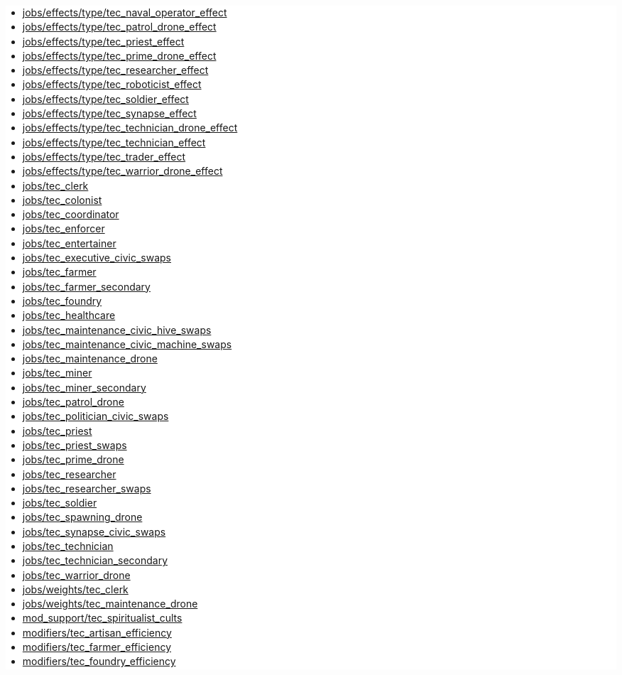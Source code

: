 * [jobs/effects/type/tec_naval_operator_effect](common/inline_scripts/jobs/effects/type/tec_naval_operator_effect.txt#L27)
* [jobs/effects/type/tec_patrol_drone_effect](common/inline_scripts/jobs/effects/type/tec_patrol_drone_effect.txt#L19)
* [jobs/effects/type/tec_priest_effect](common/inline_scripts/jobs/effects/type/tec_priest_effect.txt#L9)
* [jobs/effects/type/tec_prime_drone_effect](common/inline_scripts/jobs/effects/type/tec_prime_drone_effect.txt#L106)
* [jobs/effects/type/tec_researcher_effect](common/inline_scripts/jobs/effects/type/tec_researcher_effect.txt#L18)
* [jobs/effects/type/tec_roboticist_effect](common/inline_scripts/jobs/effects/type/tec_roboticist_effect.txt#L23)
* [jobs/effects/type/tec_soldier_effect](common/inline_scripts/jobs/effects/type/tec_soldier_effect.txt#L45)
* [jobs/effects/type/tec_synapse_effect](common/inline_scripts/jobs/effects/type/tec_synapse_effect.txt#L19)
* [jobs/effects/type/tec_technician_drone_effect](common/inline_scripts/jobs/effects/type/tec_technician_drone_effect.txt#L9)
* [jobs/effects/type/tec_technician_effect](common/inline_scripts/jobs/effects/type/tec_technician_effect.txt#L14)
* [jobs/effects/type/tec_trader_effect](common/inline_scripts/jobs/effects/type/tec_trader_effect.txt#L11)
* [jobs/effects/type/tec_warrior_drone_effect](common/inline_scripts/jobs/effects/type/tec_warrior_drone_effect.txt#L23)
* [jobs/tec_clerk](common/inline_scripts/jobs/tec_clerk.txt#L73)
* [jobs/tec_colonist](common/inline_scripts/jobs/tec_colonist.txt#L27)
* [jobs/tec_coordinator](common/inline_scripts/jobs/tec_coordinator.txt#L32)
* [jobs/tec_enforcer](common/inline_scripts/jobs/tec_enforcer.txt#L28)
* [jobs/tec_entertainer](common/inline_scripts/jobs/tec_entertainer.txt#L49)
* [jobs/tec_executive_civic_swaps](common/inline_scripts/jobs/tec_executive_civic_swaps.txt#L162)
* [jobs/tec_farmer](common/inline_scripts/jobs/_tec_farmer.txt#L164)
* [jobs/tec_farmer_secondary](common/inline_scripts/jobs/tec_farmer_secondary.txt#L67)
* [jobs/tec_foundry](common/inline_scripts/jobs/tec_foundry.txt#L164)
* [jobs/tec_healthcare](common/inline_scripts/jobs/tec_healthcare.txt#L49)
* [jobs/tec_maintenance_civic_hive_swaps](common/inline_scripts/jobs/tec_maintenance_civic_hive_swaps.txt#L25)
* [jobs/tec_maintenance_civic_machine_swaps](common/inline_scripts/jobs/tec_maintenance_civic_machine_swaps.txt#L6)
* [jobs/tec_maintenance_drone](common/inline_scripts/jobs/tec_maintenance_drone.txt#L30)
* [jobs/tec_miner](common/inline_scripts/jobs/_tec_miner.txt#L311)
* [jobs/tec_miner_secondary](common/inline_scripts/jobs/tec_miner_secondary.txt#L69)
* [jobs/tec_patrol_drone](common/inline_scripts/jobs/tec_patrol_drone.txt#L28)
* [jobs/tec_politician_civic_swaps](common/inline_scripts/jobs/tec_politician_civic_swaps.txt#L248)
* [jobs/tec_priest](common/inline_scripts/jobs/tec_priest.txt#L192)
* [jobs/tec_priest_swaps](common/inline_scripts/jobs/tec_priest_swaps.txt#L92)
* [jobs/tec_prime_drone](common/inline_scripts/jobs/tec_prime_drone.txt#L206)
* [jobs/tec_researcher](common/inline_scripts/jobs/tec_researcher.txt#L214)
* [jobs/tec_researcher_swaps](common/inline_scripts/jobs/tec_researcher_swaps.txt#L75)
* [jobs/tec_soldier](common/inline_scripts/jobs/tec_soldier.txt#L72)
* [jobs/tec_spawning_drone](common/inline_scripts/jobs/tec_spawning_drone.txt#L50)
* [jobs/tec_synapse_civic_swaps](common/inline_scripts/jobs/tec_synapse_civic_swaps.txt#L78)
* [jobs/tec_technician](common/inline_scripts/jobs/_tec_technician.txt#L140)
* [jobs/tec_technician_secondary](common/inline_scripts/jobs/tec_technician_secondary.txt#L45)
* [jobs/tec_warrior_drone](common/inline_scripts/jobs/tec_warrior_drone.txt#L29)
* [jobs/weights/tec_clerk](common/inline_scripts/jobs/weights/tec_clerk.txt#L5)
* [jobs/weights/tec_maintenance_drone](common/inline_scripts/jobs/weights/tec_maintenance_drone.txt#L5)
* [mod_support/tec_spiritualist_cults](common/inline_scripts/mod_support/tec_spiritualist_cults.txt#L5)
* [modifiers/tec_artisan_efficiency](common/inline_scripts/modifiers/_tec_artisan_efficiency.txt#L120)
* [modifiers/tec_farmer_efficiency](common/inline_scripts/modifiers/_tec_farmer_efficiency.txt#L42)
* [modifiers/tec_foundry_efficiency](common/inline_scripts/modifiers/_tec_foundry_efficiency.txt#L106)